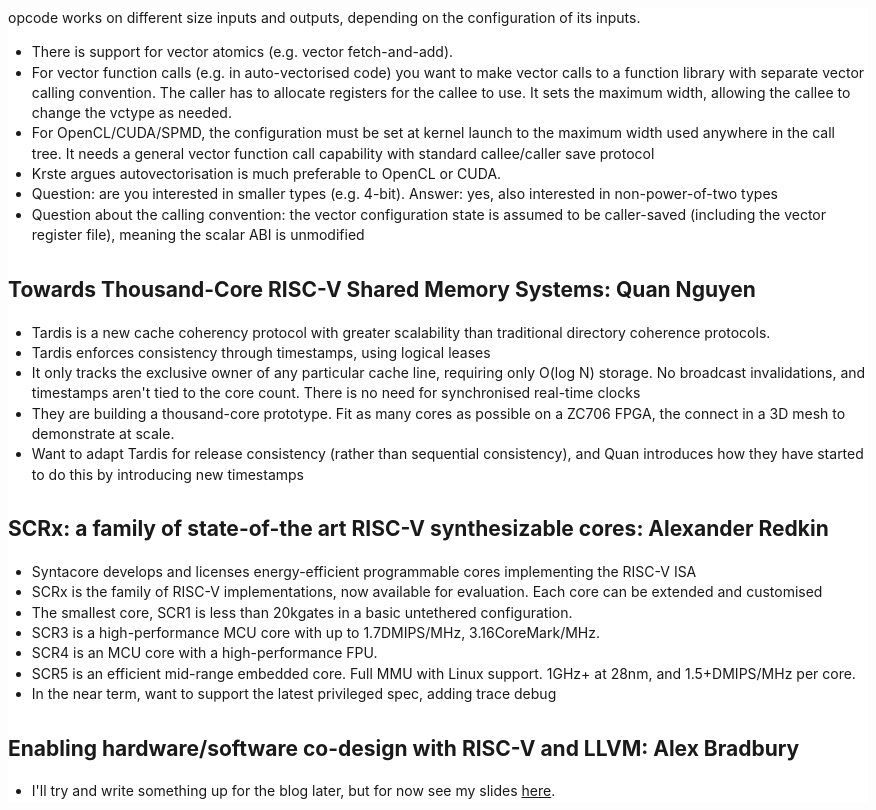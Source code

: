 opcode works on different size inputs and outputs, depending on the 
configuration of its inputs.
* There is support for vector atomics (e.g. vector fetch-and-add).
* For vector function calls (e.g. in auto-vectorised code) you want to make 
vector calls to a function library with separate vector calling convention.
The caller has to allocate registers for the callee to use. It sets the 
maximum width, allowing the callee to change the vctype as needed.
* For OpenCL/CUDA/SPMD, the configuration must be set at kernel launch to the 
maximum width used anywhere in the call tree. It needs a general vector 
function call capability with standard callee/caller save protocol
* Krste argues autovectorisation is much preferable to OpenCL or CUDA.
* Question: are you interested in smaller types (e.g. 4-bit). Answer: yes, 
also interested in non-power-of-two types
* Question about the calling convention: the vector configuration state is 
assumed to be caller-saved (including the vector register file), meaning the 
scalar ABI is unmodified

## Towards Thousand-Core RISC-V Shared Memory Systems: Quan Nguyen
* Tardis is a new cache coherency protocol with greater scalability than 
traditional directory coherence protocols.
* Tardis enforces consistency through timestamps, using logical leases
* It only tracks the exclusive owner of any particular cache line, requiring 
only O(log N) storage. No broadcast invalidations, and timestamps aren't tied 
to the core count. There is no need for synchronised real-time clocks
* They are building a thousand-core prototype. Fit as many cores as possible 
on a ZC706 FPGA, the connect in a 3D mesh to demonstrate at scale.
* Want to adapt Tardis for release consistency (rather than sequential 
consistency), and Quan introduces how they have started to do this by 
introducing new timestamps

## SCRx: a family of state-of-the art RISC-V synthesizable cores: Alexander Redkin
* Syntacore develops and licenses energy-efficient programmable cores 
implementing the RISC-V ISA
* SCRx is the family of RISC-V implementations, now available for evaluation.
Each core can be extended and customised
* The smallest core, SCR1 is less than 20kgates in a basic untethered 
configuration.
* SCR3 is a high-performance MCU core with up to 1.7DMIPS/MHz, 
3.16CoreMark/MHz.
* SCR4 is an MCU core with a high-performance FPU.
* SCR5 is an efficient mid-range embedded core. Full MMU with Linux support.
1GHz+ at 28nm, and 1.5+DMIPS/MHz per core.
* In the near term, want to support the latest privileged spec, adding trace 
debug

## Enabling hardware/software co-design with RISC-V and LLVM: Alex Bradbury
* I'll try and write something up for the blog later, but for now see my 
slides 
[here](https://speakerdeck.com/asb/software-co-design-with-risc-v-and-llvm).
